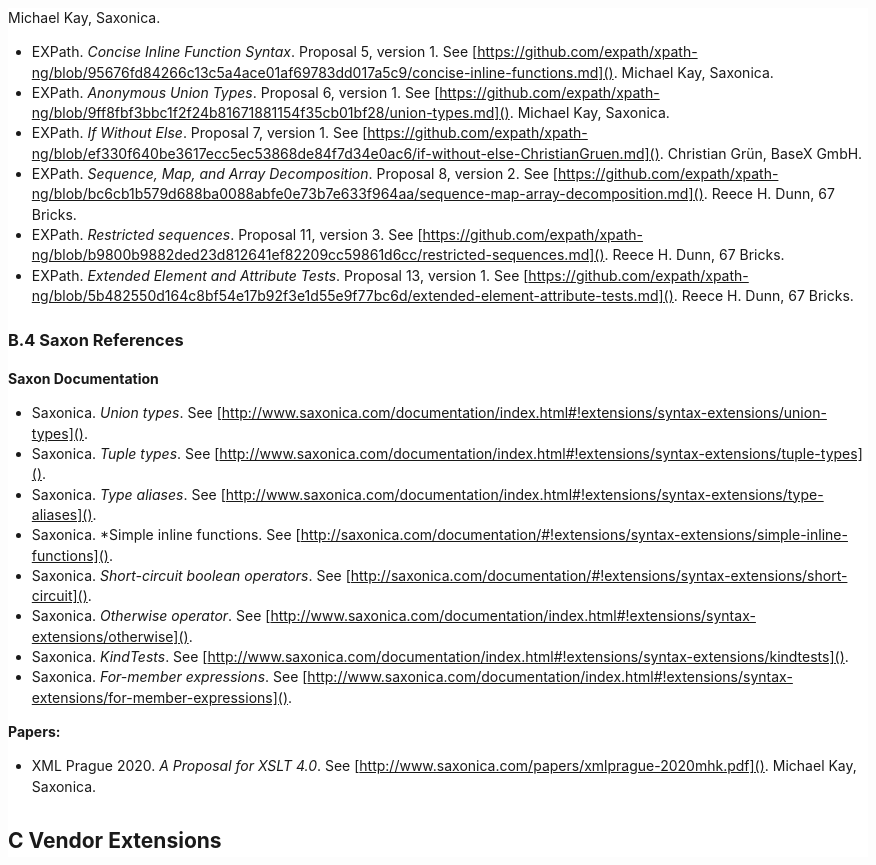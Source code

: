    Michael Kay, Saxonica.
*  EXPath. *Concise Inline Function Syntax*. Proposal 5, version 1. See
   [https://github.com/expath/xpath-ng/blob/95676fd84266c13c5a4ace01af69783dd017a5c9/concise-inline-functions.md]().
   Michael Kay, Saxonica.
*  EXPath. *Anonymous Union Types*. Proposal 6, version 1. See
   [https://github.com/expath/xpath-ng/blob/9ff8fbf3bbc1f2f24b81671881154f35cb01bf28/union-types.md]().
   Michael Kay, Saxonica.
*  EXPath. *If Without Else*. Proposal 7, version 1. See
   [https://github.com/expath/xpath-ng/blob/ef330f640be3617ecc5ec53868de84f7d34e0ac6/if-without-else-ChristianGruen.md]().
   Christian Grün, BaseX GmbH.
*  EXPath. *Sequence, Map, and Array Decomposition*. Proposal 8, version 2. See
   [https://github.com/expath/xpath-ng/blob/bc6cb1b579d688ba0088abfe0e73b7e633f964aa/sequence-map-array-decomposition.md]().
   Reece H. Dunn, 67 Bricks.
*  EXPath. *Restricted sequences*. Proposal 11, version 3. See
   [https://github.com/expath/xpath-ng/blob/b9800b9882ded23d812641ef82209cc59861d6cc/restricted-sequences.md]().
   Reece H. Dunn, 67 Bricks.
*  EXPath. *Extended Element and Attribute Tests*. Proposal 13, version 1. See
   [https://github.com/expath/xpath-ng/blob/5b482550d164c8bf54e17b92f3e1d55e9f77bc6d/extended-element-attribute-tests.md]().
   Reece H. Dunn, 67 Bricks.

### B.4 Saxon References
__Saxon Documentation__
*  Saxonica. *Union types*. See
   [http://www.saxonica.com/documentation/index.html#!extensions/syntax-extensions/union-types]().
*  Saxonica. *Tuple types*. See
   [http://www.saxonica.com/documentation/index.html#!extensions/syntax-extensions/tuple-types]().
*  Saxonica. *Type aliases*. See
   [http://www.saxonica.com/documentation/index.html#!extensions/syntax-extensions/type-aliases]().
*  Saxonica. *Simple inline functions. See
   [http://saxonica.com/documentation/#!extensions/syntax-extensions/simple-inline-functions]().
*  Saxonica. *Short-circuit boolean operators*. See
   [http://saxonica.com/documentation/#!extensions/syntax-extensions/short-circuit]().
*  Saxonica. *Otherwise operator*. See
   [http://www.saxonica.com/documentation/index.html#!extensions/syntax-extensions/otherwise]().
*  Saxonica. *KindTests*. See
   [http://www.saxonica.com/documentation/index.html#!extensions/syntax-extensions/kindtests]().
*  Saxonica. *For-member expressions*. See
   [http://www.saxonica.com/documentation/index.html#!extensions/syntax-extensions/for-member-expressions]().

__Papers:__
*  XML Prague 2020. *A Proposal for XSLT 4.0*. See [http://www.saxonica.com/papers/xmlprague-2020mhk.pdf]().
   Michael Kay, Saxonica.

## C Vendor Extensions
